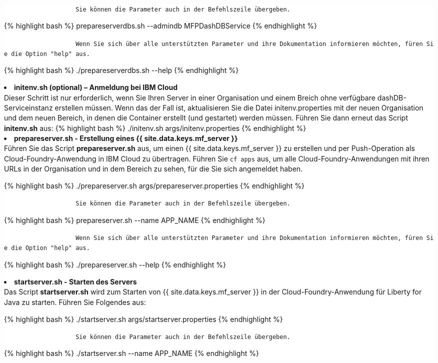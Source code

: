                         Sie können die Parameter auch in der Befehlszeile übergeben.

{% highlight bash %}
prepareserverdbs.sh --admindb MFPDashDBService
{% endhighlight %}

                        Wenn Sie sich über alle unterstützten Parameter und ihre Dokumentation informieren möchten, füren Sie die Option "help" aus. 

{% highlight bash %}
./prepareserverdbs.sh --help
{% endhighlight %}
</li>
                  <li><b>initenv.sh (optional) – Anmeldung bei IBM Cloud</b><br />
                      Dieser Schritt ist nur erforderlich, wenn Sie Ihren Server in einer Organisation und einem Breich ohne verfügbare dashDB-Serviceinstanz erstellen müssen. Wenn das der Fall ist, aktualisieren Sie die Datei initenv.properties mit der neuen Organisation und dem neuen Bereich, in denen die Container erstellt (und gestartet) werden müssen. Führen Sie dann erneut das Script <b>initenv.sh</b> aus:
{% highlight bash %}
./initenv.sh args/initenv.properties
{% endhighlight %}
                  </li>
                  <li><b>prepareserver.sh - Erstellung eines {{ site.data.keys.mf_server }}</b><br />
                    Führen Sie das Script <b>prepareserver.sh</b> aus, um einen {{ site.data.keys.mf_server }} zu erstellen und per Push-Operation als Cloud-Foundry-Anwendung in IBM Cloud zu übertragen. Führen Sie <code>cf apps</code> aus, um alle Cloud-Foundry-Anwendungen mit ihren URLs in der Organisation und in dem Bereich zu sehen, für die Sie sich angemeldet haben.<br/>


{% highlight bash %}
./prepareserver.sh args/prepareserver.properties
{% endhighlight %}

                        Sie können die Parameter auch in der Befehlszeile übergeben.

{% highlight bash %}
prepareserver.sh --name APP_NAME
{% endhighlight %}

                        Wenn Sie sich über alle unterstützten Parameter und ihre Dokumentation informieren möchten, füren Sie die Option "help" aus. 

{% highlight bash %}
./prepareserver.sh --help
{% endhighlight %}                  
</li>
                  <li><b>startserver.sh - Starten des Servers</b><br />
                  Das Script <b>startserver.sh</b> wird zum Starten von {{ site.data.keys.mf_server }} in der Cloud-Foundry-Anwendung für Liberty for Java zu starten. Führen Sie Folgendes aus: <p/>
{% highlight bash %}
./startserver.sh args/startserver.properties
{% endhighlight %}

                        Sie können die Parameter auch in der Befehlszeile übergeben.

{% highlight bash %}
./startserver.sh --name APP_NAME 
{% endhighlight %}
